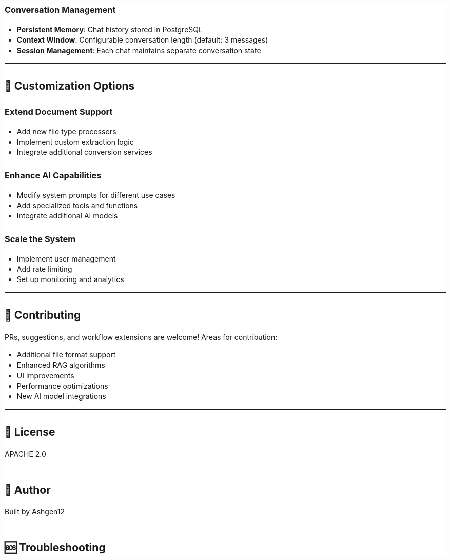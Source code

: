 ### Conversation Management
- **Persistent Memory**: Chat history stored in PostgreSQL
- **Context Window**: Configurable conversation length (default: 3 messages)
- **Session Management**: Each chat maintains separate conversation state

***

## 🔧 Customization Options

### Extend Document Support
- Add new file type processors
- Implement custom extraction logic
- Integrate additional conversion services

### Enhance AI Capabilities
- Modify system prompts for different use cases
- Add specialized tools and functions
- Integrate additional AI models

### Scale the System
- Implement user management
- Add rate limiting
- Set up monitoring and analytics

***

## 🤝 Contributing

PRs, suggestions, and workflow extensions are welcome! Areas for contribution:
- Additional file format support
- Enhanced RAG algorithms
- UI improvements
- Performance optimizations
- New AI model integrations

***

## 📄 License

APACHE 2.0

***

## 👤 Author

Built by [Ashgen12](https://github.com/Ashgen12/)

***

## 🆘 Troubleshooting
